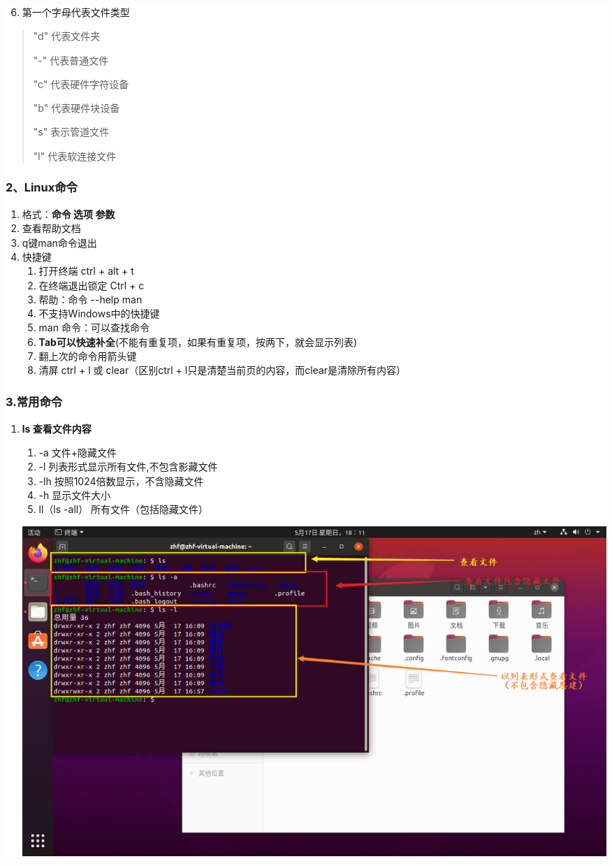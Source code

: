 6. 第一个字母代表文件类型

> "d"	代表文件夹
>
> "-"	代表普通文件
>
> "c"	代表硬件字符设备
>
> "b"	代表硬件块设备
>
> "s"	表示管道文件
>
> "l"	代表软连接文件

### 2、Linux命令

1. 格式：**命令	选项 	参数**
2. 查看帮助文档
3. q键man命令退出
4. 快捷键
   1. 打开终端	ctrl + alt + t
   2. 在终端退出锁定     Ctrl + c
   3. 帮助：命令 --help     man
   4. 不支持Windows中的快捷键
   5. man 命令：可以查找命令
   6. **Tab可以快速补全**(不能有重复项，如果有重复项，按两下，就会显示列表)
   7. 翻上次的命令用箭头键 
   8. 清屏         ctrl + l  或  clear（区别ctrl + l只是清楚当前页的内容，而clear是清除所有内容）

### 3.常用命令

1. **ls	查看文件内容**

   1. -a	文件+隐藏文件
   2. -l          列表形式显示所有文件,不包含影藏文件
   3. -lh        按照1024倍数显示，不含隐藏文件
   4. -h         显示文件大小
   5. ll（ls -all）           所有文件（包括隐藏文件）

   ![2](img\2.png)
